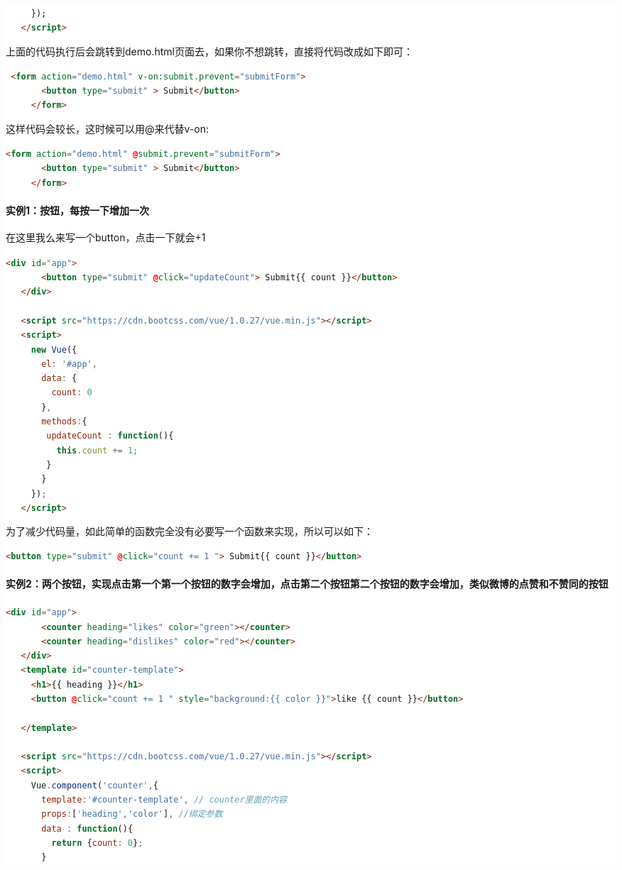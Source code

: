```html
     });
   </script>
```
上面的代码执行后会跳转到demo.html页面去，如果你不想跳转，直接将代码改成如下即可：
```html
 <form action="demo.html" v-on:submit.prevent="submitForm">
       <button type="submit" > Submit</button>
     </form>

```
这样代码会较长，这时候可以用@来代替v-on:
```html
<form action="demo.html" @submit.prevent="submitForm">
       <button type="submit" > Submit</button>
     </form>
```
#### 实例1：按钮，每按一下增加一次
在这里我么来写一个button，点击一下就会+1
```html
<div id="app">
       <button type="submit" @click="updateCount"> Submit{{ count }}</button>
   </div>

   <script src="https://cdn.bootcss.com/vue/1.0.27/vue.min.js"></script>
   <script>
     new Vue({
       el: '#app',
       data: {
         count: 0
       },
       methods:{
        updateCount : function(){
          this.count += 1;
        }
       }
     });
   </script>
```
为了减少代码量，如此简单的函数完全没有必要写一个函数来实现，所以可以如下：
```html
<button type="submit" @click="count += 1 "> Submit{{ count }}</button>
```

#### 实例2：两个按钮，实现点击第一个第一个按钮的数字会增加，点击第二个按钮第二个按钮的数字会增加，类似微博的点赞和不赞同的按钮
```html
<div id="app">
       <counter heading="likes" color="green"></counter>
       <counter heading="dislikes" color="red"></counter>
   </div>
   <template id="counter-template">
     <h1>{{ heading }}</h1>
     <button @click="count += 1 " style="background:{{ color }}">like {{ count }}</button>

   </template>

   <script src="https://cdn.bootcss.com/vue/1.0.27/vue.min.js"></script>
   <script>
     Vue.component('counter',{
       template:'#counter-template', // counter里面的内容
       props:['heading','color'], //绑定参数
       data : function(){
         return {count: 0};
       }
```